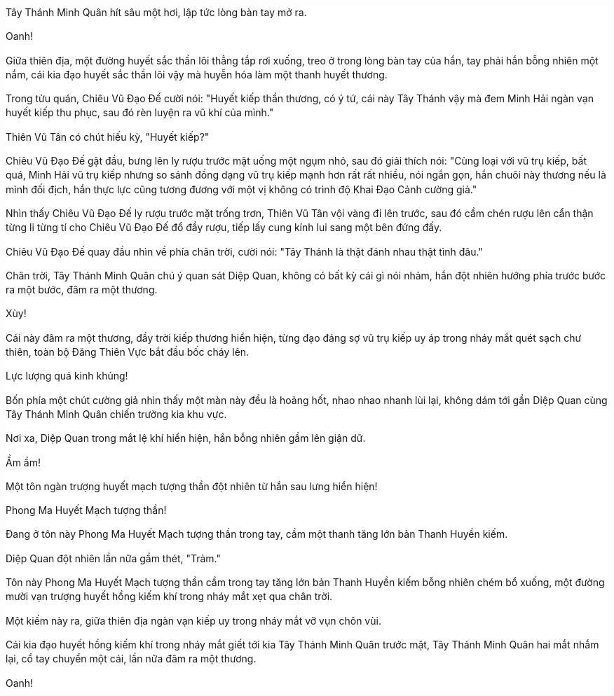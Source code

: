 Tây Thánh Minh Quân hít sâu một hơi, lập tức lòng bàn tay mở ra.

Oanh!

Giữa thiên địa, một đường huyết sắc thần lôi thẳng tắp rơi xuống, treo ở trong lòng bàn tay của hắn, tay phải hắn bỗng nhiên một nắm, cái kia đạo huyết sắc thần lôi vậy mà huyễn hóa làm một thanh huyết thương.

Trong tửu quán, Chiêu Vũ Đạo Đế cười nói: "Huyết kiếp thần thương, có ý tứ, cái này Tây Thánh vậy mà đem Minh Hải ngàn vạn huyết kiếp thu phục, sau đó rèn luyện ra vũ khí của mình."

Thiên Vũ Tân có chút hiếu kỳ, "Huyết kiếp?"

Chiêu Vũ Đạo Đế gật đầu, bưng lên ly rượu trước mặt uống một ngụm nhỏ, sau đó giải thích nói: "Cùng loại với vũ trụ kiếp, bất quá, Minh Hải vũ trụ kiếp nhưng so sánh đồng dạng vũ trụ kiếp mạnh hơn rất rất nhiều, nói ngắn gọn, hắn chuôi này thương nếu là mình đối địch, hắn thực lực cũng tương đương với một vị không có trình độ Khai Đạo Cảnh cường giả."

Nhìn thấy Chiêu Vũ Đạo Đế ly rượu trước mặt trống trơn, Thiên Vũ Tân vội vàng đi lên trước, sau đó cầm chén rượu lên cẩn thận từng li từng tí cho Chiêu Vũ Đạo Đế đổ đầy rượu, tiếp lấy cung kính lui sang một bên đứng đấy.

Chiêu Vũ Đạo Đế quay đầu nhìn về phía chân trời, cười nói: "Tây Thánh là thật đánh nhau thật tình đâu."

Chân trời, Tây Thánh Minh Quân chú ý quan sát Diệp Quan, không có bất kỳ cái gì nói nhảm, hắn đột nhiên hướng phía trước bước ra một bước, đâm ra một thương.

Xùy!

Cái này đâm ra một thương, đầy trời kiếp thương hiển hiện, từng đạo đáng sợ vũ trụ kiếp uy áp trong nháy mắt quét sạch chư thiên, toàn bộ Đăng Thiên Vực bắt đầu bốc cháy lên.

Lực lượng quá kinh khủng!

Bốn phía một chút cường giả nhìn thấy một màn này đều là hoảng hốt, nhao nhao nhanh lùi lại, không dám tới gần Diệp Quan cùng Tây Thánh Minh Quân chiến trường kia khu vực.

Nơi xa, Diệp Quan trong mắt lệ khí hiển hiện, hắn bỗng nhiên gầm lên giận dữ.

Ầm ầm!

Một tôn ngàn trượng huyết mạch tượng thần đột nhiên từ hắn sau lưng hiển hiện!

Phong Ma Huyết Mạch tượng thần!

Đang ở tôn này Phong Ma Huyết Mạch tượng thần trong tay, cầm một thanh tăng lớn bản Thanh Huyền kiếm.

Diệp Quan đột nhiên lần nữa gầm thét, "Trảm."

Tôn này Phong Ma Huyết Mạch tượng thần cầm trong tay tăng lớn bản Thanh Huyền kiếm bỗng nhiên chém bổ xuống, một đường mười vạn trượng huyết hồng kiếm khí trong nháy mắt xẹt qua chân trời.

Một kiếm này ra, giữa thiên địa ngàn vạn kiếp uy trong nháy mắt vỡ vụn chôn vùi.

Cái kia đạo huyết hồng kiếm khí trong nháy mắt giết tới kia Tây Thánh Minh Quân trước mặt, Tây Thánh Minh Quân hai mắt nhắm lại, cổ tay chuyển một cái, lần nữa đâm ra một thương.

Oanh!
